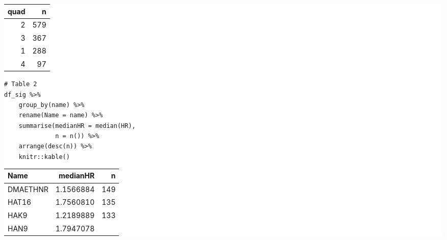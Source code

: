 <table>
<thead>
<tr class="header">
<th style="text-align: right;">quad</th>
<th style="text-align: right;">n</th>
</tr>
</thead>
<tbody>
<tr class="odd">
<td style="text-align: right;">2</td>
<td style="text-align: right;">579</td>
</tr>
<tr class="even">
<td style="text-align: right;">3</td>
<td style="text-align: right;">367</td>
</tr>
<tr class="odd">
<td style="text-align: right;">1</td>
<td style="text-align: right;">288</td>
</tr>
<tr class="even">
<td style="text-align: right;">4</td>
<td style="text-align: right;">97</td>
</tr>
</tbody>
</table>

    # Table 2
    df_sig %>%
        group_by(name) %>%
        rename(Name = name) %>%
        summarise(medianHR = median(HR),
                  n = n()) %>%
        arrange(desc(n)) %>%
        knitr::kable()

<table>
<thead>
<tr class="header">
<th style="text-align: left;">Name</th>
<th style="text-align: right;">medianHR</th>
<th style="text-align: right;">n</th>
</tr>
</thead>
<tbody>
<tr class="odd">
<td style="text-align: left;">DMAETHNR</td>
<td style="text-align: right;">1.1566884</td>
<td style="text-align: right;">149</td>
</tr>
<tr class="even">
<td style="text-align: left;">HAT16</td>
<td style="text-align: right;">1.7560810</td>
<td style="text-align: right;">135</td>
</tr>
<tr class="odd">
<td style="text-align: left;">HAK9</td>
<td style="text-align: right;">1.2189889</td>
<td style="text-align: right;">133</td>
</tr>
<tr class="even">
<td style="text-align: left;">HAN9</td>
<td style="text-align: right;">1.7947078</td>